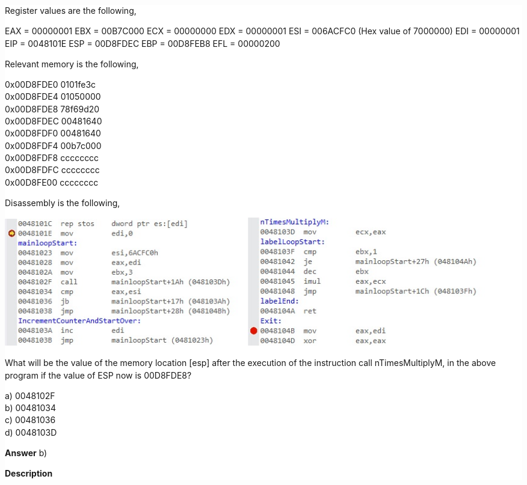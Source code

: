 Register values are the following,

EAX = 00000001 EBX = 00B7C000 ECX = 00000000 EDX = 00000001 ESI = 006ACFC0 (Hex value of 7000000) EDI = 00000001 EIP = 0048101E ESP = 00D8FDEC EBP = 00D8FEB8 EFL = 00000200

Relevant memory is the following,

0x00D8FDE0 0101fe3c  
0x00D8FDE4 01050000  
0x00D8FDE8 78f69d20  
0x00D8FDEC 00481640  
0x00D8FDF0 00481640  
0x00D8FDF4 00b7c000  
0x00D8FDF8 cccccccc  
0x00D8FDFC cccccccc  
0x00D8FE00 cccccccc  

Disassembly is the following,  

<img src="Images/Q_57_31_1.jpg" width="400"/>  
<img src="Images/Q_57_31_2.jpg" width="400"/>

What will be the value of the memory location [esp] after the execution of the instruction call nTimesMultiplyM, in the above program if the value of ESP now is 00D8FDE8?  

a) 0048102F  
b) 00481034  
c) 00481036  
d) 0048103D  

  **Answer** b) 

**Description**
